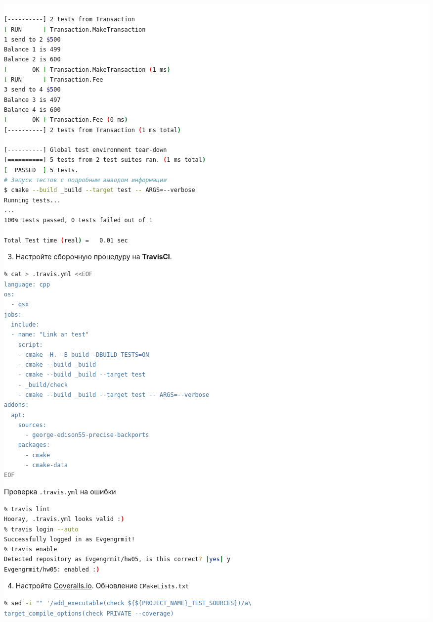 ```sh

[----------] 2 tests from Transaction
[ RUN      ] Transaction.MakeTransaction
1 send to 2 $500
Balance 1 is 499
Balance 2 is 600
[       OK ] Transaction.MakeTransaction (1 ms)
[ RUN      ] Transaction.Fee
3 send to 4 $500
Balance 3 is 497
Balance 4 is 600
[       OK ] Transaction.Fee (0 ms)
[----------] 2 tests from Transaction (1 ms total)

[----------] Global test environment tear-down
[==========] 5 tests from 2 test suites ran. (1 ms total)
[  PASSED  ] 5 tests.
# Запуск тестов с подробным выводом информации
$ cmake --build _build --target test -- ARGS=--verbose
Running tests...
...
100% tests passed, 0 tests failed out of 1

Total Test time (real) =   0.01 sec
```
3. Настройте сборочную процедуру на **TravisCI**.
```sh
% cat > .travis.yml <<EOF
language: cpp
os:
  - osx
jobs:
  include:
  - name: "Link an test"
    script:
    - cmake -H. -B_build -DBUILD_TESTS=ON
    - cmake --build _build
    - cmake --build _build --target test
    - _build/check
    - cmake --build _build --target test -- ARGS=--verbose
addons:
  apt:
    sources:
      - george-edison55-precise-backports
    packages:
      - cmake
      - cmake-data
EOF
```
Проверка `.travis.yml` на ошибки
```sh
% travis lint
Hooray, .travis.yml looks valid :)
% travis login --auto
Successfully logged in as Evgengrmit!
% travis enable
Detected repository as Evgengrmit/hw05, is this correct? |yes| y
Evgengrmit/hw05: enabled :)
```
4. Настройте [Coveralls.io](https://coveralls.io/).
Обновление `CMakeLists.txt`
```sh
% sed -i "" '/add_executable(check ${${PROJECT_NAME}_TEST_SOURCES})/a\
target_compile_options(check PRIVATE --coverage)
```